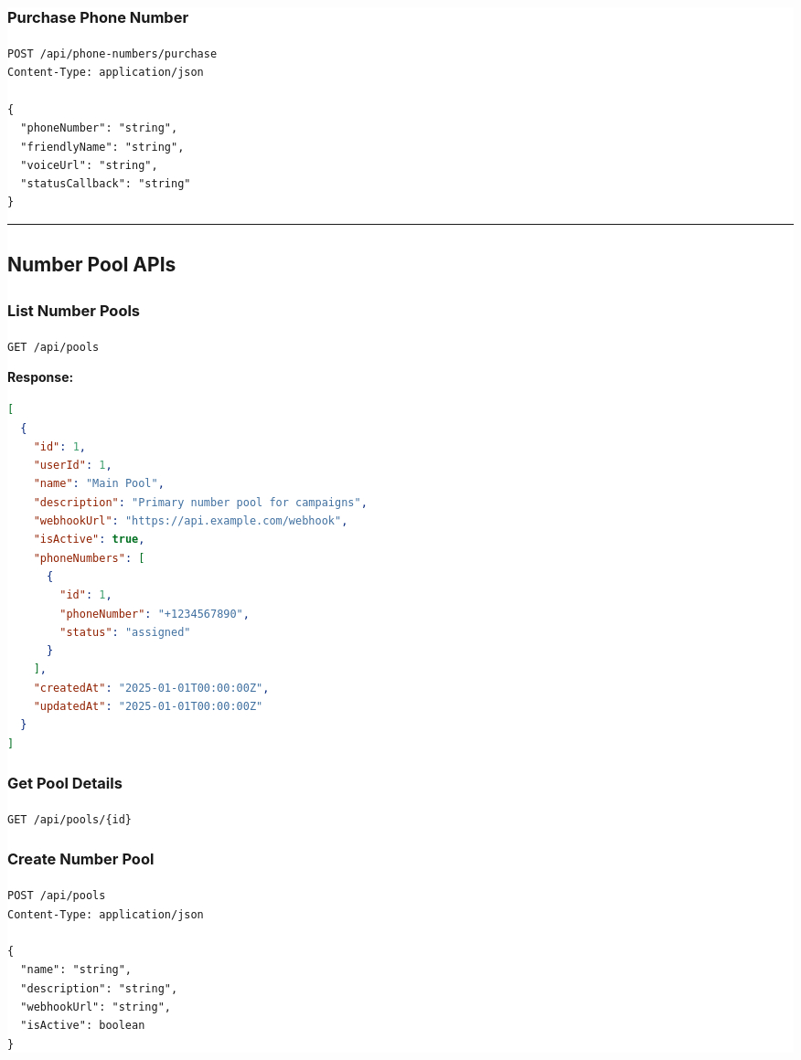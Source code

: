 ### Purchase Phone Number
```http
POST /api/phone-numbers/purchase
Content-Type: application/json

{
  "phoneNumber": "string",
  "friendlyName": "string",
  "voiceUrl": "string",
  "statusCallback": "string"
}
```

---

## Number Pool APIs

### List Number Pools
```http
GET /api/pools
```

**Response:**
```json
[
  {
    "id": 1,
    "userId": 1,
    "name": "Main Pool",
    "description": "Primary number pool for campaigns",
    "webhookUrl": "https://api.example.com/webhook",
    "isActive": true,
    "phoneNumbers": [
      {
        "id": 1,
        "phoneNumber": "+1234567890",
        "status": "assigned"
      }
    ],
    "createdAt": "2025-01-01T00:00:00Z",
    "updatedAt": "2025-01-01T00:00:00Z"
  }
]
```

### Get Pool Details
```http
GET /api/pools/{id}
```

### Create Number Pool
```http
POST /api/pools
Content-Type: application/json

{
  "name": "string",
  "description": "string",
  "webhookUrl": "string",
  "isActive": boolean
}
```
